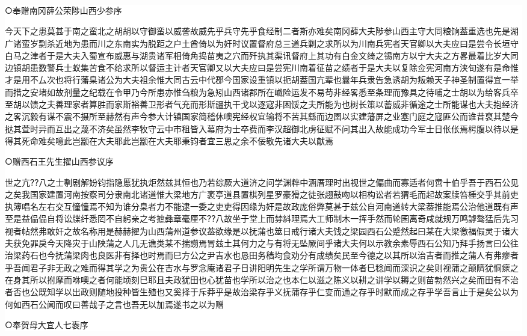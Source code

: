 ○奉赠南冈薛公荣陟山西少参序  

今天下之患莫甚于南之蛮北之胡胡以守御蛮以威詟故威先乎兵守先乎食经制二者斯亦难矣南冈薛大夫陟参山西主守大同粮饷葢重选也先是湖广诸蛮岁剽杀近地为患而川之东南实为脱距之户土酋倚以为奸时议置督府总三道兵剿之求所以为川南兵宪者天官卿以大夫应曰是尝令长垣守白马之津者于是大夫入蜀宣布威惠与湖贵诸军相倚角捣苗夷之穴而歼执其渠讯督府上其功有白金文绮之锡南方以宁大夫之方畧最着比岁大同边镇胡患数警兵士蚁集苦食不给求所以督运主计者天官卿又以大夫应曰是尝宪川南着征苗之绩者于是大夫以复除佥宪河南方浃旬遂有是命惟才是用不厶次也将行藩臬诸公为大夫祖余惟大同古云中代郡今国家设重镇以扼胡葢国亢辈也曩年兵隶告急诱胡为叛赖天子神圣制置得宜一举而措之安堵如故剂量之纪载在令甲乃今所患亦惟刍粮为急矧山西诸郡所在巇险运发不易苟非经畧悉至条理而豫具之待哺之士胡以为给客兵卒至胡以馈之夫善理家者算胜而家斯裕善卫形者气充而形斯疆执干戈以逐寇非困馁之夫所能为也树长策以蓄威非循途之士所能谋也大夫抱经济之畧沉毅有谋不震不摄所至赫然有声今参大计镇国家简稽休噢宪经权宜输将不苦其繇而边圉以实建藩屏之业塞门庭之寇匪公而谁昔裒其楚今挞其萓时异而互出之蔑不济矣虽然李牧守云中市租皆入幕府为士卒费而李汉超御北虏征赋不问其出入故能成功今军士日伥伥焉枵腹以待以是得其死命难矣噫此岂颛在大夫耶此岂颛在大夫耶秉钧者宜三思之余不佞敬先诸大夫以献焉  

○赠西石王先生擢山西参议序  

世之亢??八之士剸剧解妢钧指隐慝犹执炬然兹其恒也乃若综厥大道济之问学渊粹中涵厝理时出视世之偏曲而寡适者何啻十伯乎吾于西石公见之矣我国家建置河南按察司分隶南北诸道惟大梁地方广袤亭道县置棋列星罗豪猾之徒张趐鼓吻以相构讼者若猬毛而起故案牍笞棰交乎其前吏执簿唱名左右交互憧憧焉不知为谁分臬者力不能逮一委之吏吏得因缘为奸是故政庞俗弊莫甚于兹公自河南道转大梁葢推能焉公治他道既有声至是益偘偘自将讼牒纤悉罔不自躬亲之考摭彝章毫厘不??八故坐于堂上而棼紏理焉大工师制木一挥手然而轮囷离奇咸就规万鸣謼骜猛后先习视者帖然弗敢奸之故名称用是赫赫擢为山西蒲州道参议葢欲缘是以抚蒲也筮日戒行诸大夫饯之梁园西石公蹙然起曰某在大梁徼福假灵于诸大夫获免罪戾今天降灾于山陕蒲之人几无谯类某不揣謭焉冐兹土其何力之与有将无坠厥间乎诸大夫何以示教余素辱西石公知乃拜手扬言曰公往治梁药石也今抚蒲梁肉也良医非有择也时焉而巳方公之尹吉水也恳田务穑均食劝分有成绩矣民至今德之以其所以治吉者而推之蒲人有弗瘳者乎吾闻君子非无政之难而得其学之为贵公在吉水与罗念庵诸君子日讲阳明先生之学所谓万物一体者巳稔闻而深识之矣则视蒲之颠隮犹恫瘝之在身其所以拊摩而咻噢之者何能顷刻巳耶且夫政犹田也心犹苗也学所以治之也本仁以滋之陈义以耕之讲学以耨之则苗勃然兴之矣而田有不治者否也公既知学以出政则随地投种皆生殖也又奚择于斥莽乎是故治梁存乎义抚蒲存乎仁变而通之存乎时默而成之存乎学吾言止于是矣公以为何如西石公闻而叹曰善哉子之言也吾无以加焉遂书之以为赠  

○奉贺母大宜人七袠序  

